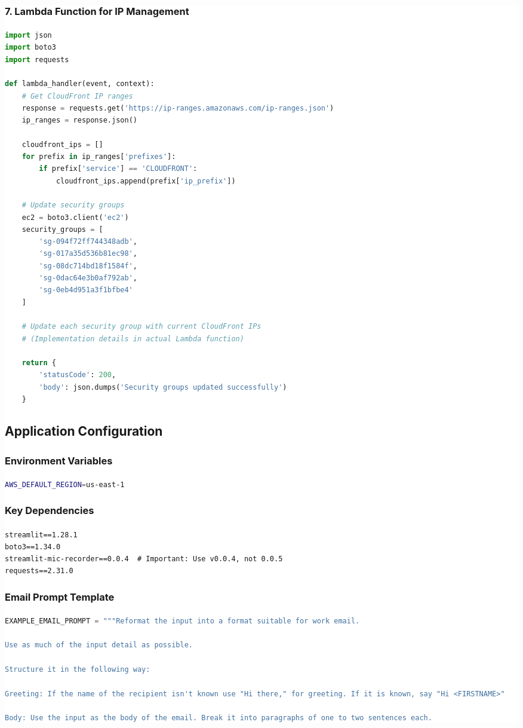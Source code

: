 ### 7. Lambda Function for IP Management
```python
import json
import boto3
import requests

def lambda_handler(event, context):
    # Get CloudFront IP ranges
    response = requests.get('https://ip-ranges.amazonaws.com/ip-ranges.json')
    ip_ranges = response.json()
    
    cloudfront_ips = []
    for prefix in ip_ranges['prefixes']:
        if prefix['service'] == 'CLOUDFRONT':
            cloudfront_ips.append(prefix['ip_prefix'])
    
    # Update security groups
    ec2 = boto3.client('ec2')
    security_groups = [
        'sg-094f72ff744348adb',
        'sg-017a35d536b81ec98',
        'sg-08dc714bd18f1584f',
        'sg-0dac64e3b0af792ab',
        'sg-0eb4d951a3f1bfbe4'
    ]
    
    # Update each security group with current CloudFront IPs
    # (Implementation details in actual Lambda function)
    
    return {
        'statusCode': 200,
        'body': json.dumps('Security groups updated successfully')
    }
```

## Application Configuration

### Environment Variables
```bash
AWS_DEFAULT_REGION=us-east-1
```

### Key Dependencies
```txt
streamlit==1.28.1
boto3==1.34.0
streamlit-mic-recorder==0.0.4  # Important: Use v0.0.4, not 0.0.5
requests==2.31.0
```

### Email Prompt Template
```python
EXAMPLE_EMAIL_PROMPT = """Reformat the input into a format suitable for work email.

Use as much of the input detail as possible.

Structure it in the following way:

Greeting: If the name of the recipient isn't known use "Hi there," for greeting. If it is known, say "Hi <FIRSTNAME>"

Body: Use the input as the body of the email. Break it into paragraphs of one to two sentences each.
```